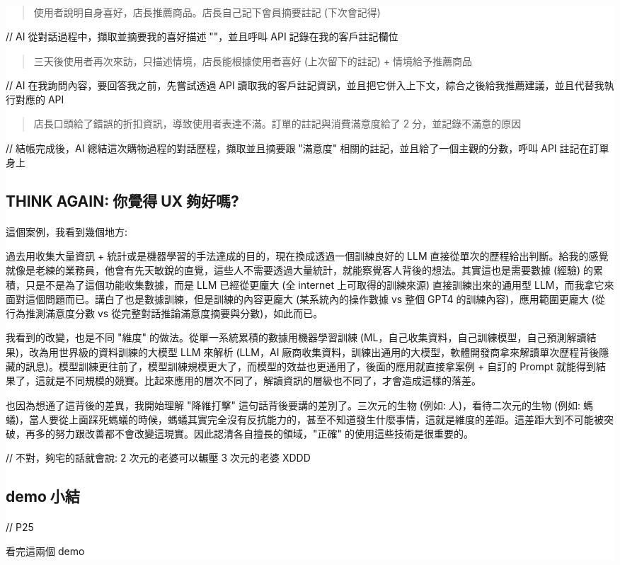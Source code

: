 > 使用者說明自身喜好，店長推薦商品。店長自己記下會員摘要註記 (下次會記得)

// AI 從對話過程中，擷取並摘要我的喜好描述 ""，並且呼叫 API 記錄在我的客戶註記欄位

> 三天後使用者再次來訪，只描述情境，店長能根據使用者喜好 (上次留下的註記) + 情境給予推薦商品

// AI 在我詢問內容，要回答我之前，先嘗試透過 API 讀取我的客戶註記資訊，並且把它併入上下文，綜合之後給我推薦建議，並且代替我執行對應的 API


> 店長口頭給了錯誤的折扣資訊，導致使用者表達不滿。訂單的註記與消費滿意度給了 2 分，並記錄不滿意的原因

// 結帳完成後，AI 總結這次購物過程的對話歷程，擷取並且摘要跟 "滿意度" 相關的註記，並且給了一個主觀的分數，呼叫 API 註記在訂單身上

## THINK AGAIN: 你覺得 UX 夠好嗎?

這個案例，我看到幾個地方:

過去用收集大量資訊 + 統計或是機器學習的手法達成的目的，現在換成透過一個訓練良好的 LLM 直接從單次的歷程給出判斷。給我的感覺就像是老練的業務員，他會有先天敏銳的直覺，這些人不需要透過大量統計，就能察覺客人背後的想法。其實這也是需要數據 (經驗) 的累積，只是不是為了這個功能收集數據，而是 LLM 已經從更龐大 (全 internet 上可取得的訓練來源) 直接訓練出來的通用型 LLM，而我拿它來面對這個問題而已。講白了也是數據訓練，但是訓練的內容更龐大 (某系統內的操作數據 vs 整個 GPT4 的訓練內容)，應用範圍更龐大 (從行為推測滿意度分數 vs 從完整對話推論滿意度摘要與分數)，如此而已。

我看到的改變，也是不同 "維度" 的做法。從單一系統累積的數據用機器學習訓練 (ML，自己收集資料，自己訓練模型，自己預測解讀結果)，改為用世界級的資料訓練的大模型 LLM 來解析 (LLM，AI 廠商收集資料，訓練出通用的大模型，軟體開發商拿來解讀單次歷程背後隱藏的訊息)。模型訓練更往前了，模型訓練規模更大了，而模型的效益也更通用了，後面的應用就直接拿案例 + 自訂的 Prompt 就能得到結果了，這就是不同規模的競賽。比起來應用的層次不同了，解讀資訊的層級也不同了，才會造成這樣的落差。

也因為想通了這背後的差異，我開始理解 "降維打擊" 這句話背後要講的差別了。三次元的生物 (例如: 人)，看待二次元的生物 (例如: 螞蟻)，當人要從上面踩死螞蟻的時候，螞蟻其實完全沒有反抗能力的，甚至不知道發生什麼事情，這就是維度的差距。這差距大到不可能被突破，再多的努力跟改善都不會改變這現實。因此認清各自擅長的領域，"正確" 的使用這些技術是很重要的。

// 不對，夠宅的話就會說: 2 次元的老婆可以輾壓 3 次元的老婆 XDDD


## demo 小結

// P25

看完這兩個 demo



